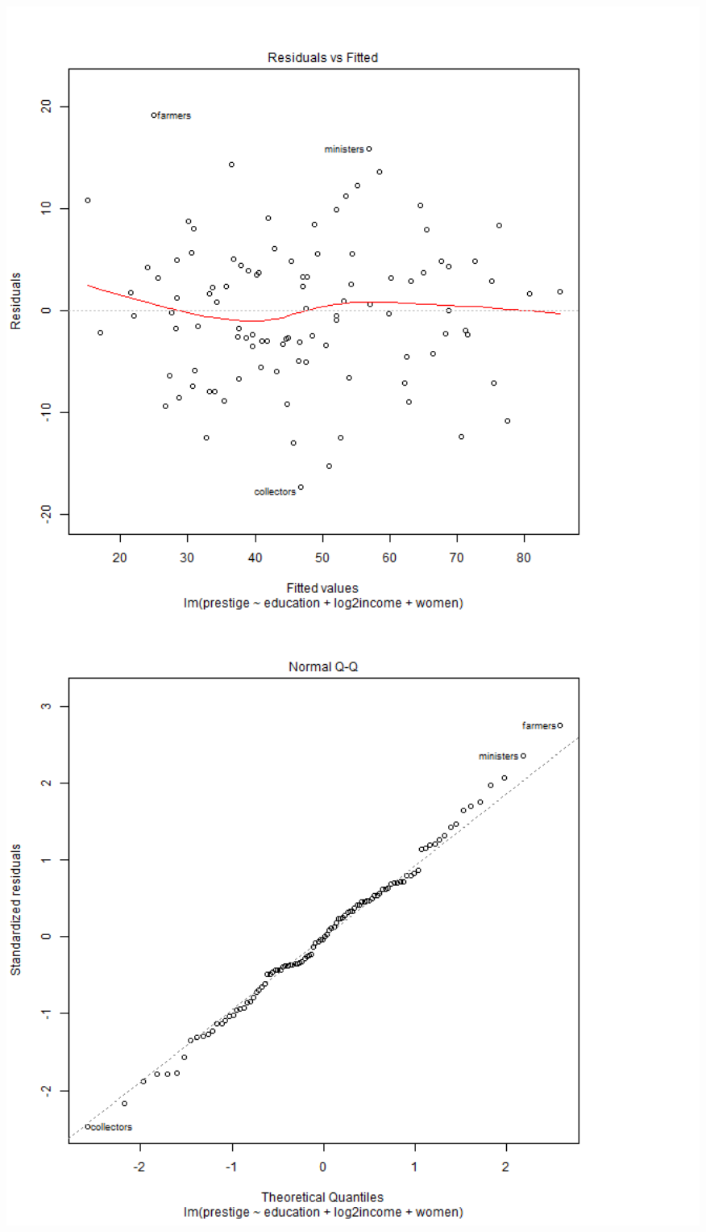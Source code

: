 <img src="figure/unnamed-chunk-11-1.png" title="plot of chunk unnamed-chunk-11" alt="plot of chunk unnamed-chunk-11" width="750" /><img src="figure/unnamed-chunk-11-2.png" title="plot of chunk unnamed-chunk-11" alt="plot of chunk unnamed-chunk-11" width="750" />